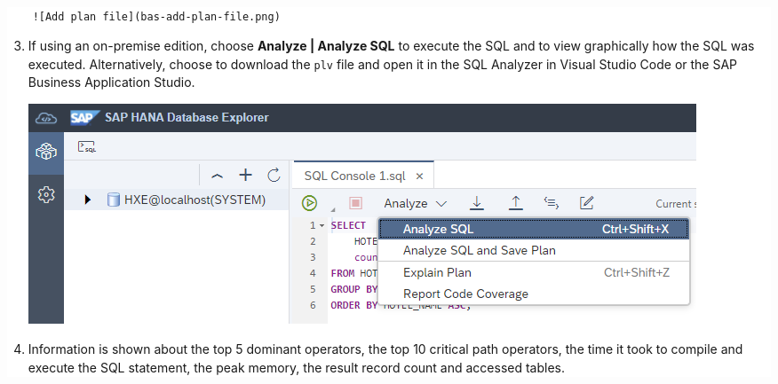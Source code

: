        ![Add plan file](bas-add-plan-file.png)


3. If using an on-premise edition, choose **Analyze | Analyze SQL** to execute the SQL and to view graphically how the SQL was executed.  Alternatively, choose to download the `plv` file and open it in the SQL Analyzer in Visual Studio Code or the SAP Business Application Studio.

    ![Analyze SQL](SQLAnalyzer0.png)  

4. Information is shown about the top 5 dominant operators, the top 10 critical path operators, the time it took to compile and execute the SQL statement, the peak memory, the result record count and accessed tables.
